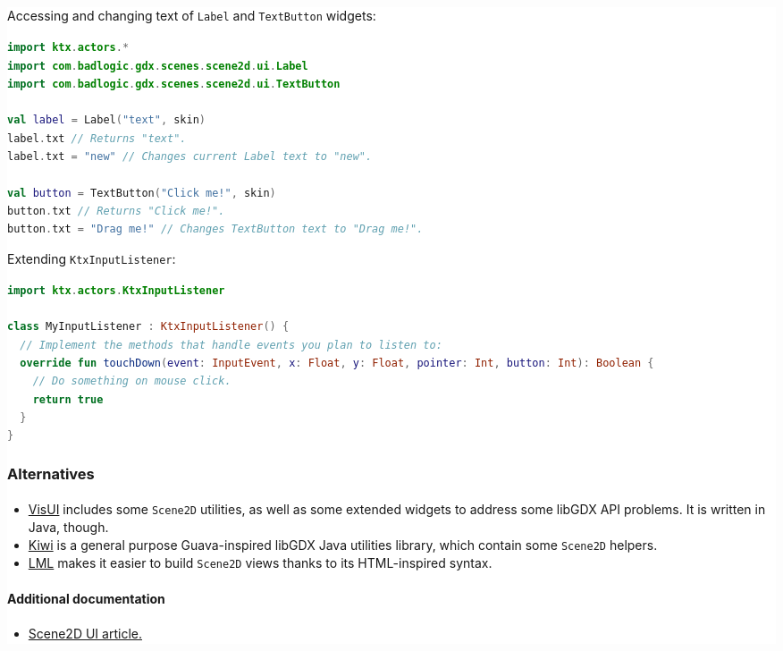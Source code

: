 Accessing and changing text of `Label` and `TextButton` widgets:

```kotlin
import ktx.actors.*
import com.badlogic.gdx.scenes.scene2d.ui.Label
import com.badlogic.gdx.scenes.scene2d.ui.TextButton

val label = Label("text", skin)
label.txt // Returns "text".
label.txt = "new" // Changes current Label text to "new".

val button = TextButton("Click me!", skin)
button.txt // Returns "Click me!".
button.txt = "Drag me!" // Changes TextButton text to "Drag me!".
```

Extending `KtxInputListener`:

```kotlin
import ktx.actors.KtxInputListener

class MyInputListener : KtxInputListener() {
  // Implement the methods that handle events you plan to listen to:
  override fun touchDown(event: InputEvent, x: Float, y: Float, pointer: Int, button: Int): Boolean {
    // Do something on mouse click.
    return true
  }
}
```

### Alternatives

- [VisUI](https://github.com/kotcrab/vis-editor/wiki/VisUI) includes some `Scene2D` utilities, as well as some extended
widgets to address some libGDX API problems. It is written in Java, though.
- [Kiwi](https://github.com/czyzby/gdx-lml/tree/master/kiwi) is a general purpose Guava-inspired libGDX Java utilities
library, which contain some `Scene2D` helpers.
- [LML](https://github.com/czyzby/gdx-lml/tree/master/lml) makes it easier to build `Scene2D` views thanks to its
HTML-inspired syntax.

#### Additional documentation

- [Scene2D UI article.](https://libgdx.com/wiki/graphics/2d/scene2d/scene2d-ui)
